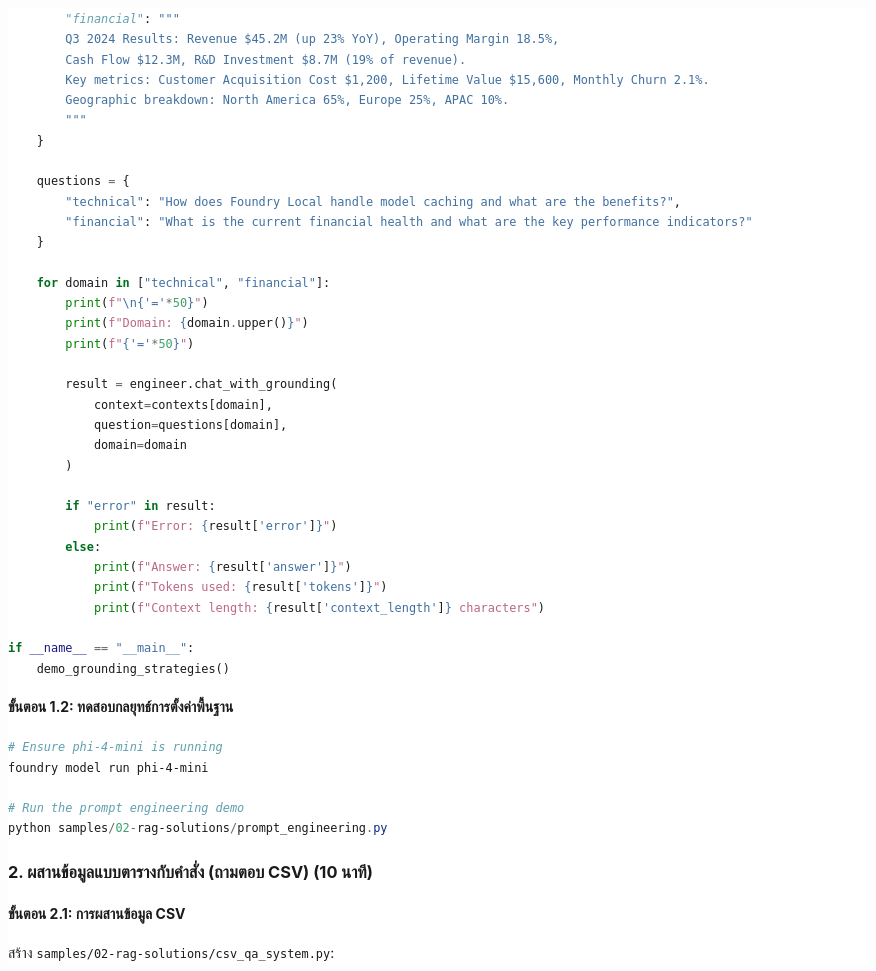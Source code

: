 ```python
        "financial": """
        Q3 2024 Results: Revenue $45.2M (up 23% YoY), Operating Margin 18.5%, 
        Cash Flow $12.3M, R&D Investment $8.7M (19% of revenue).
        Key metrics: Customer Acquisition Cost $1,200, Lifetime Value $15,600, Monthly Churn 2.1%.
        Geographic breakdown: North America 65%, Europe 25%, APAC 10%.
        """
    }
    
    questions = {
        "technical": "How does Foundry Local handle model caching and what are the benefits?",
        "financial": "What is the current financial health and what are the key performance indicators?"
    }
    
    for domain in ["technical", "financial"]:
        print(f"\n{'='*50}")
        print(f"Domain: {domain.upper()}")
        print(f"{'='*50}")
        
        result = engineer.chat_with_grounding(
            context=contexts[domain],
            question=questions[domain],
            domain=domain
        )
        
        if "error" in result:
            print(f"Error: {result['error']}")
        else:
            print(f"Answer: {result['answer']}")
            print(f"Tokens used: {result['tokens']}")
            print(f"Context length: {result['context_length']} characters")

if __name__ == "__main__":
    demo_grounding_strategies()
```

#### ขั้นตอน 1.2: ทดสอบกลยุทธ์การตั้งค่าพื้นฐาน

```powershell
# Ensure phi-4-mini is running
foundry model run phi-4-mini

# Run the prompt engineering demo
python samples/02-rag-solutions/prompt_engineering.py
```


### 2. ผสานข้อมูลแบบตารางกับคำสั่ง (ถามตอบ CSV) (10 นาที)

#### ขั้นตอน 2.1: การผสานข้อมูล CSV

สร้าง `samples/02-rag-solutions/csv_qa_system.py`:
